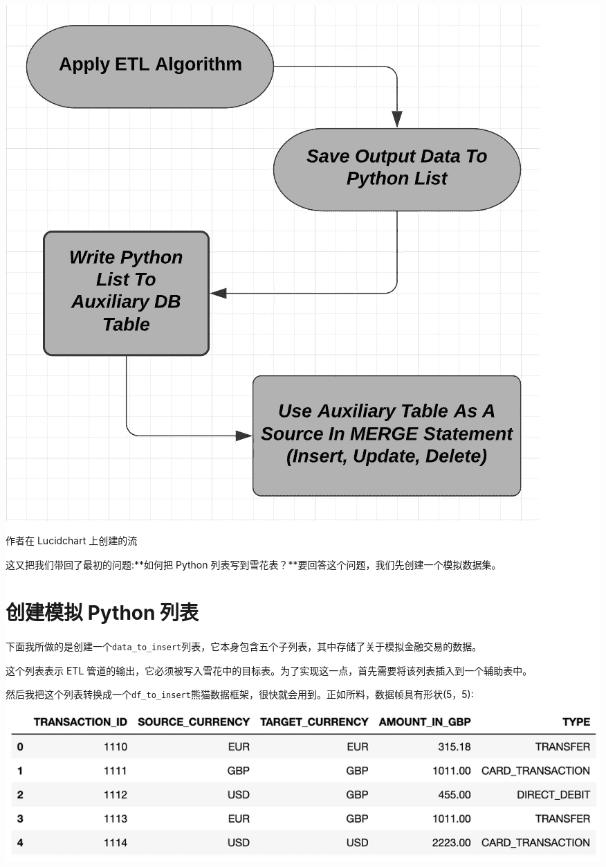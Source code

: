 ![](img/11b8e9ffcefd9a9b0d7207734e9796dc.png)

作者在 Lucidchart 上创建的流

这又把我们带回了最初的问题:**如何把 Python 列表写到雪花表？**要回答这个问题，我们先创建一个模拟数据集。

# 创建模拟 Python 列表

下面我所做的是创建一个`data_to_insert`列表，它本身包含五个子列表，其中存储了关于模拟金融交易的数据。

这个列表表示 ETL 管道的输出，它必须被写入雪花中的目标表。为了实现这一点，首先需要将该列表插入到一个辅助表中。

然后我把这个列表转换成一个`df_to_insert`熊猫数据框架，很快就会用到。正如所料，数据帧具有形状(5，5):

![](img/1f802d27c5d877a16d4368fc65d951e5.png)
